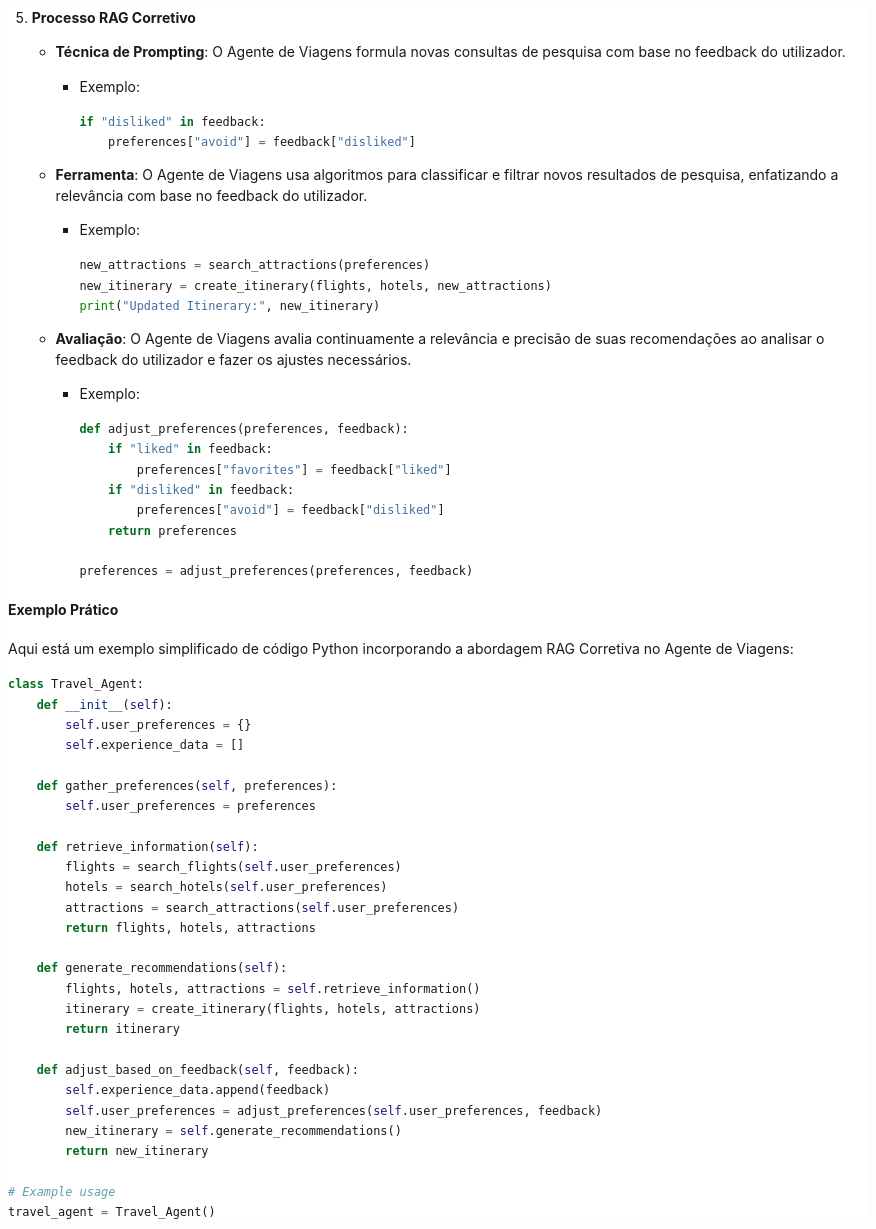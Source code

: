 5. **Processo RAG Corretivo**
   - **Técnica de Prompting**: O Agente de Viagens formula novas consultas de pesquisa com base no feedback do utilizador.
     - Exemplo:

       ```python
       if "disliked" in feedback:
           preferences["avoid"] = feedback["disliked"]
       ```

   - **Ferramenta**: O Agente de Viagens usa algoritmos para classificar e filtrar novos resultados de pesquisa, enfatizando a relevância com base no feedback do utilizador.
     - Exemplo:

       ```python
       new_attractions = search_attractions(preferences)
       new_itinerary = create_itinerary(flights, hotels, new_attractions)
       print("Updated Itinerary:", new_itinerary)
       ```

   - **Avaliação**: O Agente de Viagens avalia continuamente a relevância e precisão de suas recomendações ao analisar o feedback do utilizador e fazer os ajustes necessários.
     - Exemplo:

       ```python
       def adjust_preferences(preferences, feedback):
           if "liked" in feedback:
               preferences["favorites"] = feedback["liked"]
           if "disliked" in feedback:
               preferences["avoid"] = feedback["disliked"]
           return preferences

       preferences = adjust_preferences(preferences, feedback)
       ```

#### Exemplo Prático

Aqui está um exemplo simplificado de código Python incorporando a abordagem RAG Corretiva no Agente de Viagens:
```python
class Travel_Agent:
    def __init__(self):
        self.user_preferences = {}
        self.experience_data = []

    def gather_preferences(self, preferences):
        self.user_preferences = preferences

    def retrieve_information(self):
        flights = search_flights(self.user_preferences)
        hotels = search_hotels(self.user_preferences)
        attractions = search_attractions(self.user_preferences)
        return flights, hotels, attractions

    def generate_recommendations(self):
        flights, hotels, attractions = self.retrieve_information()
        itinerary = create_itinerary(flights, hotels, attractions)
        return itinerary

    def adjust_based_on_feedback(self, feedback):
        self.experience_data.append(feedback)
        self.user_preferences = adjust_preferences(self.user_preferences, feedback)
        new_itinerary = self.generate_recommendations()
        return new_itinerary

# Example usage
travel_agent = Travel_Agent()
```